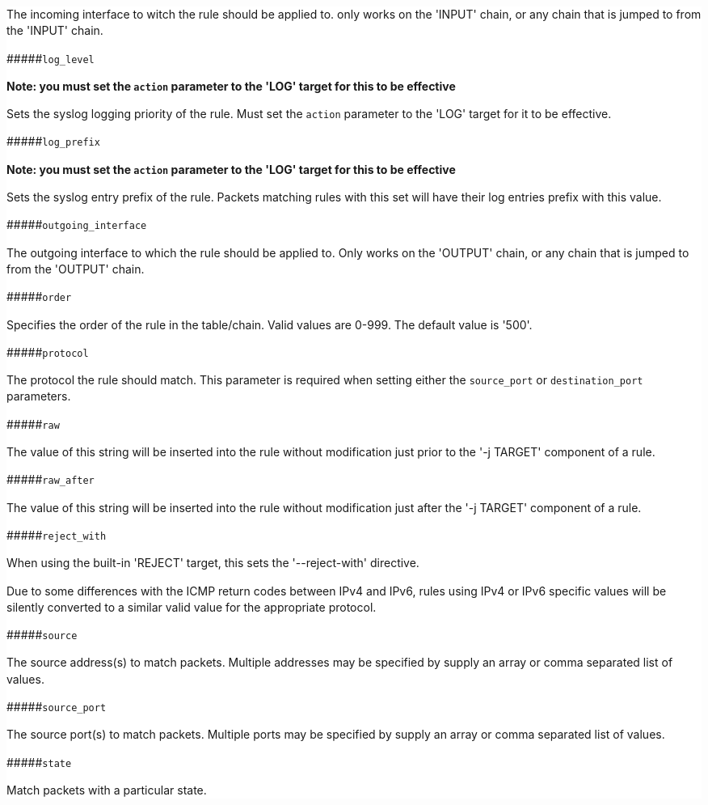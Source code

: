 The incoming interface to witch the rule should be applied to. only works on the 'INPUT' chain, or any chain that is jumped to from the 'INPUT' chain.

#####`log_level`

**Note: you must set the `action` parameter to the 'LOG' target for this to be effective**

Sets the syslog logging priority of the rule. Must set the `action` parameter to the 'LOG' target for it to be effective.

#####`log_prefix`

**Note: you must set the `action` parameter to the 'LOG' target for this to be effective**

Sets the syslog entry prefix of the rule. Packets matching rules with this set will have their log entries prefix with this value.

#####`outgoing_interface`

The outgoing interface to which the rule should be applied to. Only works on the 'OUTPUT' chain, or any chain that is jumped to from the 'OUTPUT' chain.

#####`order`

Specifies the order of the rule in the table/chain. Valid values are 0-999. The default value is '500'.

#####`protocol`

The protocol the rule should match. This parameter is required when setting either the `source_port` or `destination_port` parameters.

#####`raw`

The value of this string will be inserted into the rule without modification just prior to the '-j TARGET' component of a rule.

#####`raw_after`

The value of this string will be inserted into the rule without modification just after the '-j TARGET' component of a rule.

#####`reject_with`

When using the built-in 'REJECT' target, this sets the '--reject-with' directive.

Due to some differences with the ICMP return codes between IPv4 and IPv6, rules using IPv4 or IPv6 specific values will be silently converted to a similar valid value for the appropriate protocol.

#####`source`

The source address(s) to match packets. Multiple addresses may be specified by supply an array or comma separated list of values.

#####`source_port`

The source port(s) to match packets. Multiple ports may be specified by supply an array or comma separated list of values.

#####`state`

Match packets with a particular state.
